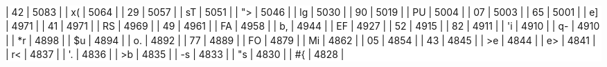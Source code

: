 | 42 | 5083 |
| x( | 5064 |
| 29 | 5057 |
| sT | 5051 |
| "> | 5046 |
| lg | 5030 |
| 90 | 5019 |
| PU | 5004 |
| 07 | 5003 |
| 65 | 5001 |
| e] | 4971 |
| 41 | 4971 |
| RS | 4969 |
| 49 | 4961 |
| FA | 4958 |
| b, | 4944 |
| EF | 4927 |
| 52 | 4915 |
| 82 | 4911 |
| 'i | 4910 |
| q- | 4910 |
| *r | 4898 |
| $u | 4894 |
| o. | 4892 |
| 77 | 4889 |
| FO | 4879 |
| Mi | 4862 |
| 05 | 4854 |
| 43 | 4845 |
| >e | 4844 |
| e> | 4841 |
| r< | 4837 |
| '. | 4836 |
| >b | 4835 |
| -s | 4833 |
| "s | 4830 |
| #{ | 4828 |